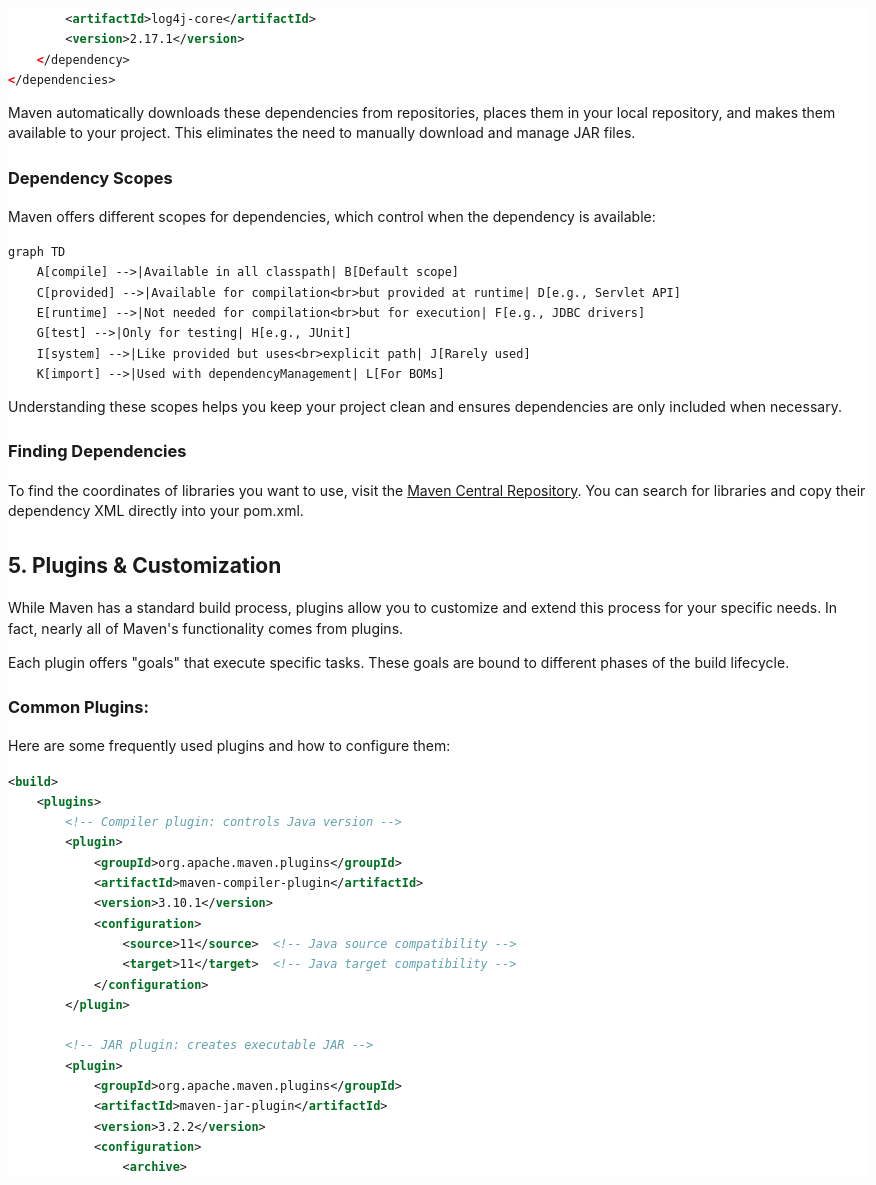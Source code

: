 ```xml
        <artifactId>log4j-core</artifactId>
        <version>2.17.1</version>
    </dependency>
</dependencies>
```

Maven automatically downloads these dependencies from repositories, places them in your local repository, and makes them available to your project. This eliminates the need to manually download and manage JAR files.

### Dependency Scopes

Maven offers different scopes for dependencies, which control when the dependency is available:

```mermaid
graph TD
    A[compile] -->|Available in all classpath| B[Default scope]
    C[provided] -->|Available for compilation<br>but provided at runtime| D[e.g., Servlet API]
    E[runtime] -->|Not needed for compilation<br>but for execution| F[e.g., JDBC drivers]
    G[test] -->|Only for testing| H[e.g., JUnit]
    I[system] -->|Like provided but uses<br>explicit path| J[Rarely used]
    K[import] -->|Used with dependencyManagement| L[For BOMs]
```

Understanding these scopes helps you keep your project clean and ensures dependencies are only included when necessary.

### Finding Dependencies

To find the coordinates of libraries you want to use, visit the [Maven Central Repository](https://search.maven.org). You can search for libraries and copy their dependency XML directly into your pom.xml.

## 5. Plugins & Customization

While Maven has a standard build process, plugins allow you to customize and extend this process for your specific needs. In fact, nearly all of Maven's functionality comes from plugins.

Each plugin offers "goals" that execute specific tasks. These goals are bound to different phases of the build lifecycle.

### Common Plugins:

Here are some frequently used plugins and how to configure them:

```xml
<build>
    <plugins>
        <!-- Compiler plugin: controls Java version -->
        <plugin>
            <groupId>org.apache.maven.plugins</groupId>
            <artifactId>maven-compiler-plugin</artifactId>
            <version>3.10.1</version>
            <configuration>
                <source>11</source>  <!-- Java source compatibility -->
                <target>11</target>  <!-- Java target compatibility -->
            </configuration>
        </plugin>

        <!-- JAR plugin: creates executable JAR -->
        <plugin>
            <groupId>org.apache.maven.plugins</groupId>
            <artifactId>maven-jar-plugin</artifactId>
            <version>3.2.2</version>
            <configuration>
                <archive>
```